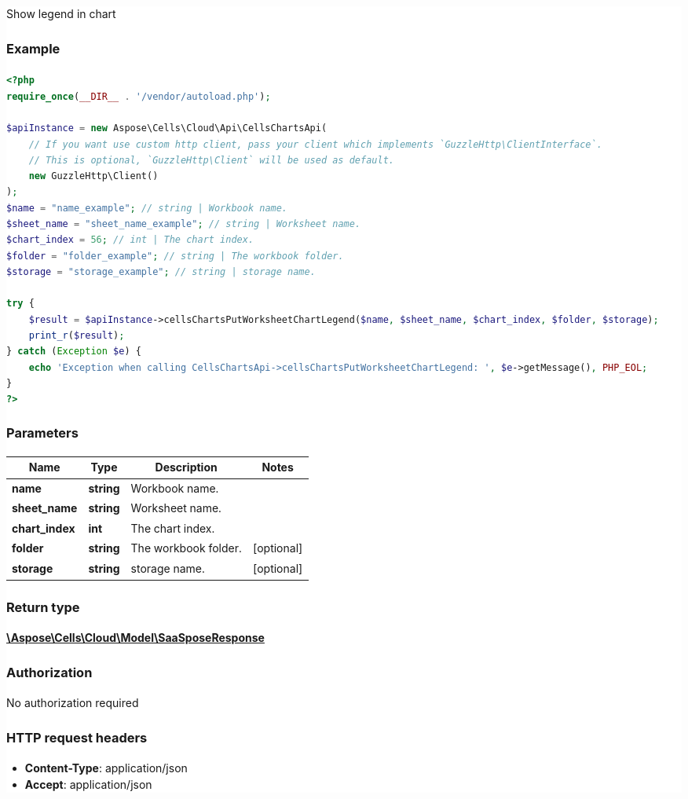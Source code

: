 Show legend in chart

### Example
```php
<?php
require_once(__DIR__ . '/vendor/autoload.php');

$apiInstance = new Aspose\Cells\Cloud\Api\CellsChartsApi(
    // If you want use custom http client, pass your client which implements `GuzzleHttp\ClientInterface`.
    // This is optional, `GuzzleHttp\Client` will be used as default.
    new GuzzleHttp\Client()
);
$name = "name_example"; // string | Workbook name.
$sheet_name = "sheet_name_example"; // string | Worksheet name.
$chart_index = 56; // int | The chart index.
$folder = "folder_example"; // string | The workbook folder.
$storage = "storage_example"; // string | storage name.

try {
    $result = $apiInstance->cellsChartsPutWorksheetChartLegend($name, $sheet_name, $chart_index, $folder, $storage);
    print_r($result);
} catch (Exception $e) {
    echo 'Exception when calling CellsChartsApi->cellsChartsPutWorksheetChartLegend: ', $e->getMessage(), PHP_EOL;
}
?>
```

### Parameters

Name | Type | Description  | Notes
------------- | ------------- | ------------- | -------------
 **name** | **string**| Workbook name. |
 **sheet_name** | **string**| Worksheet name. |
 **chart_index** | **int**| The chart index. |
 **folder** | **string**| The workbook folder. | [optional]
 **storage** | **string**| storage name. | [optional]

### Return type

[**\Aspose\Cells\Cloud\Model\SaaSposeResponse**](../Model/SaaSposeResponse.md)

### Authorization

No authorization required

### HTTP request headers

 - **Content-Type**: application/json
 - **Accept**: application/json
